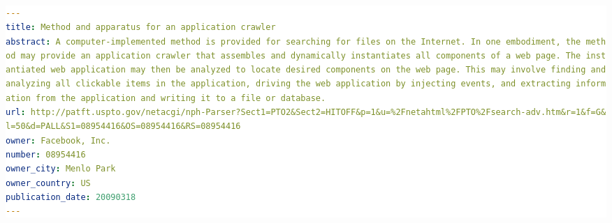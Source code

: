 ```yaml
---
title: Method and apparatus for an application crawler
abstract: A computer-implemented method is provided for searching for files on the Internet. In one embodiment, the method may provide an application crawler that assembles and dynamically instantiates all components of a web page. The instantiated web application may then be analyzed to locate desired components on the web page. This may involve finding and analyzing all clickable items in the application, driving the web application by injecting events, and extracting information from the application and writing it to a file or database.
url: http://patft.uspto.gov/netacgi/nph-Parser?Sect1=PTO2&Sect2=HITOFF&p=1&u=%2Fnetahtml%2FPTO%2Fsearch-adv.htm&r=1&f=G&l=50&d=PALL&S1=08954416&OS=08954416&RS=08954416
owner: Facebook, Inc.
number: 08954416
owner_city: Menlo Park
owner_country: US
publication_date: 20090318
---
```

